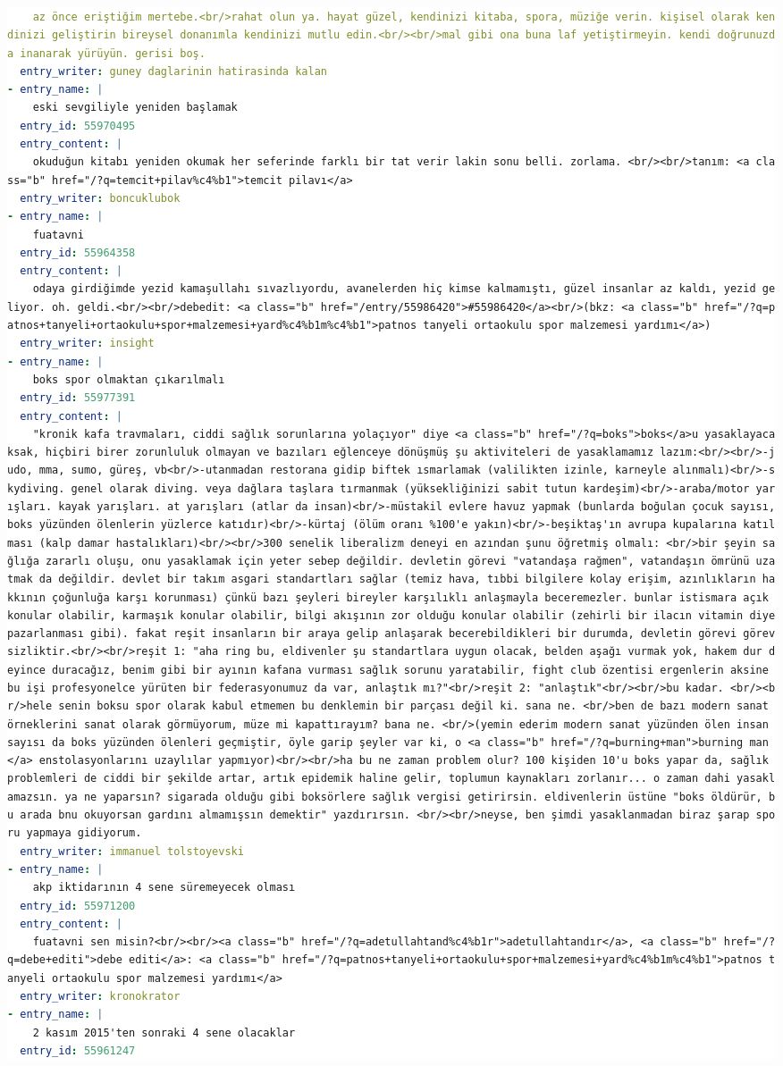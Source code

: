 ```yaml
    az önce eriştiğim mertebe.<br/>rahat olun ya. hayat güzel, kendinizi kitaba, spora, müziğe verin. kişisel olarak kendinizi geliştirin bireysel donanımla kendinizi mutlu edin.<br/><br/>mal gibi ona buna laf yetiştirmeyin. kendi doğrunuzda inanarak yürüyün. gerisi boş.
  entry_writer: guney daglarinin hatirasinda kalan
- entry_name: |
    eski sevgiliyle yeniden başlamak
  entry_id: 55970495
  entry_content: |
    okuduğun kitabı yeniden okumak her seferinde farklı bir tat verir lakin sonu belli. zorlama. <br/><br/>tanım: <a class="b" href="/?q=temcit+pilav%c4%b1">temcit pilavı</a>
  entry_writer: boncuklubok
- entry_name: |
    fuatavni
  entry_id: 55964358
  entry_content: |
    odaya girdiğimde yezid kamaşullahı sıvazlıyordu, avanelerden hiç kimse kalmamıştı, güzel insanlar az kaldı, yezid geliyor. oh. geldi.<br/><br/>debedit: <a class="b" href="/entry/55986420">#55986420</a><br/>(bkz: <a class="b" href="/?q=patnos+tanyeli+ortaokulu+spor+malzemesi+yard%c4%b1m%c4%b1">patnos tanyeli ortaokulu spor malzemesi yardımı</a>)
  entry_writer: insight
- entry_name: |
    boks spor olmaktan çıkarılmalı
  entry_id: 55977391
  entry_content: |
    "kronik kafa travmaları, ciddi sağlık sorunlarına yolaçıyor" diye <a class="b" href="/?q=boks">boks</a>u yasaklayacaksak, hiçbiri birer zorunluluk olmayan ve bazıları eğlenceye dönüşmüş şu aktiviteleri de yasaklamamız lazım:<br/><br/>-judo, mma, sumo, güreş, vb<br/>-utanmadan restorana gidip biftek ısmarlamak (valilikten izinle, karneyle alınmalı)<br/>-skydiving. genel olarak diving. veya dağlara taşlara tırmanmak (yüksekliğinizi sabit tutun kardeşim)<br/>-araba/motor yarışları. kayak yarışları. at yarışları (atlar da insan)<br/>-müstakil evlere havuz yapmak (bunlarda boğulan çocuk sayısı, boks yüzünden ölenlerin yüzlerce katıdır)<br/>-kürtaj (ölüm oranı %100'e yakın)<br/>-beşiktaş'ın avrupa kupalarına katılması (kalp damar hastalıkları)<br/><br/>300 senelik liberalizm deneyi en azından şunu öğretmiş olmalı: <br/>bir şeyin sağlığa zararlı oluşu, onu yasaklamak için yeter sebep değildir. devletin görevi "vatandaşa rağmen", vatandaşın ömrünü uzatmak da değildir. devlet bir takım asgari standartları sağlar (temiz hava, tıbbi bilgilere kolay erişim, azınlıkların hakkının çoğunluğa karşı korunması) çünkü bazı şeyleri bireyler karşılıklı anlaşmayla beceremezler. bunlar istismara açık konular olabilir, karmaşık konular olabilir, bilgi akışının zor olduğu konular olabilir (zehirli bir ilacın vitamin diye pazarlanması gibi). fakat reşit insanların bir araya gelip anlaşarak becerebildikleri bir durumda, devletin görevi görevsizliktir.<br/><br/>reşit 1: "aha ring bu, eldivenler şu standartlara uygun olacak, belden aşağı vurmak yok, hakem dur deyince duracağız, benim gibi bir ayının kafana vurması sağlık sorunu yaratabilir, fight club özentisi ergenlerin aksine bu işi profesyonelce yürüten bir federasyonumuz da var, anlaştık mı?"<br/>reşit 2: "anlaştık"<br/><br/>bu kadar. <br/><br/>hele senin boksu spor olarak kabul etmemen bu denklemin bir parçası değil ki. sana ne. <br/>ben de bazı modern sanat örneklerini sanat olarak görmüyorum, müze mi kapattırayım? bana ne. <br/>(yemin ederim modern sanat yüzünden ölen insan sayısı da boks yüzünden ölenleri geçmiştir, öyle garip şeyler var ki, o <a class="b" href="/?q=burning+man">burning man</a> enstolasyonlarını uzaylılar yapmıyor)<br/><br/>ha bu ne zaman problem olur? 100 kişiden 10'u boks yapar da, sağlık problemleri de ciddi bir şekilde artar, artık epidemik haline gelir, toplumun kaynakları zorlanır... o zaman dahi yasaklamazsın. ya ne yaparsın? sigarada olduğu gibi boksörlere sağlık vergisi getirirsin. eldivenlerin üstüne "boks öldürür, bu arada bnu okuyorsan gardını almamışsın demektir" yazdırırsın. <br/><br/>neyse, ben şimdi yasaklanmadan biraz şarap sporu yapmaya gidiyorum.
  entry_writer: immanuel tolstoyevski
- entry_name: |
    akp iktidarının 4 sene süremeyecek olması
  entry_id: 55971200
  entry_content: |
    fuatavni sen misin?<br/><br/><a class="b" href="/?q=adetullahtand%c4%b1r">adetullahtandır</a>, <a class="b" href="/?q=debe+editi">debe editi</a>: <a class="b" href="/?q=patnos+tanyeli+ortaokulu+spor+malzemesi+yard%c4%b1m%c4%b1">patnos tanyeli ortaokulu spor malzemesi yardımı</a>
  entry_writer: kronokrator
- entry_name: |
    2 kasım 2015'ten sonraki 4 sene olacaklar
  entry_id: 55961247
```